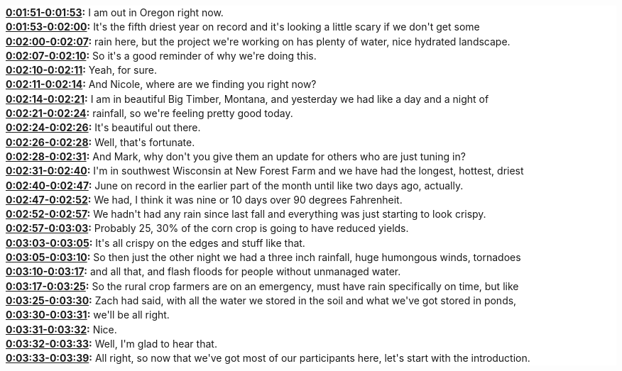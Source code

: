 **[0:01:51-0:01:53](https://regenerativeskills.com/how-to-repair-the-hydrological-cycle-of-a-landscape-expert-panel-7/#t=0:01:51):**  I am out in Oregon right now.  
**[0:01:53-0:02:00](https://regenerativeskills.com/how-to-repair-the-hydrological-cycle-of-a-landscape-expert-panel-7/#t=0:01:53):**  It's the fifth driest year on record and it's looking a little scary if we don't get some  
**[0:02:00-0:02:07](https://regenerativeskills.com/how-to-repair-the-hydrological-cycle-of-a-landscape-expert-panel-7/#t=0:02:00):**  rain here, but the project we're working on has plenty of water, nice hydrated landscape.  
**[0:02:07-0:02:10](https://regenerativeskills.com/how-to-repair-the-hydrological-cycle-of-a-landscape-expert-panel-7/#t=0:02:07):**  So it's a good reminder of why we're doing this.  
**[0:02:10-0:02:11](https://regenerativeskills.com/how-to-repair-the-hydrological-cycle-of-a-landscape-expert-panel-7/#t=0:02:10):**  Yeah, for sure.  
**[0:02:11-0:02:14](https://regenerativeskills.com/how-to-repair-the-hydrological-cycle-of-a-landscape-expert-panel-7/#t=0:02:11):**  And Nicole, where are we finding you right now?  
**[0:02:14-0:02:21](https://regenerativeskills.com/how-to-repair-the-hydrological-cycle-of-a-landscape-expert-panel-7/#t=0:02:14):**  I am in beautiful Big Timber, Montana, and yesterday we had like a day and a night of  
**[0:02:21-0:02:24](https://regenerativeskills.com/how-to-repair-the-hydrological-cycle-of-a-landscape-expert-panel-7/#t=0:02:21):**  rainfall, so we're feeling pretty good today.  
**[0:02:24-0:02:26](https://regenerativeskills.com/how-to-repair-the-hydrological-cycle-of-a-landscape-expert-panel-7/#t=0:02:24):**  It's beautiful out there.  
**[0:02:26-0:02:28](https://regenerativeskills.com/how-to-repair-the-hydrological-cycle-of-a-landscape-expert-panel-7/#t=0:02:26):**  Well, that's fortunate.  
**[0:02:28-0:02:31](https://regenerativeskills.com/how-to-repair-the-hydrological-cycle-of-a-landscape-expert-panel-7/#t=0:02:28):**  And Mark, why don't you give them an update for others who are just tuning in?  
**[0:02:31-0:02:40](https://regenerativeskills.com/how-to-repair-the-hydrological-cycle-of-a-landscape-expert-panel-7/#t=0:02:31):**  I'm in southwest Wisconsin at New Forest Farm and we have had the longest, hottest, driest  
**[0:02:40-0:02:47](https://regenerativeskills.com/how-to-repair-the-hydrological-cycle-of-a-landscape-expert-panel-7/#t=0:02:40):**  June on record in the earlier part of the month until like two days ago, actually.  
**[0:02:47-0:02:52](https://regenerativeskills.com/how-to-repair-the-hydrological-cycle-of-a-landscape-expert-panel-7/#t=0:02:47):**  We had, I think it was nine or 10 days over 90 degrees Fahrenheit.  
**[0:02:52-0:02:57](https://regenerativeskills.com/how-to-repair-the-hydrological-cycle-of-a-landscape-expert-panel-7/#t=0:02:52):**  We hadn't had any rain since last fall and everything was just starting to look crispy.  
**[0:02:57-0:03:03](https://regenerativeskills.com/how-to-repair-the-hydrological-cycle-of-a-landscape-expert-panel-7/#t=0:02:57):**  Probably 25, 30% of the corn crop is going to have reduced yields.  
**[0:03:03-0:03:05](https://regenerativeskills.com/how-to-repair-the-hydrological-cycle-of-a-landscape-expert-panel-7/#t=0:03:03):**  It's all crispy on the edges and stuff like that.  
**[0:03:05-0:03:10](https://regenerativeskills.com/how-to-repair-the-hydrological-cycle-of-a-landscape-expert-panel-7/#t=0:03:05):**  So then just the other night we had a three inch rainfall, huge humongous winds, tornadoes  
**[0:03:10-0:03:17](https://regenerativeskills.com/how-to-repair-the-hydrological-cycle-of-a-landscape-expert-panel-7/#t=0:03:10):**  and all that, and flash floods for people without unmanaged water.  
**[0:03:17-0:03:25](https://regenerativeskills.com/how-to-repair-the-hydrological-cycle-of-a-landscape-expert-panel-7/#t=0:03:17):**  So the rural crop farmers are on an emergency, must have rain specifically on time, but like  
**[0:03:25-0:03:30](https://regenerativeskills.com/how-to-repair-the-hydrological-cycle-of-a-landscape-expert-panel-7/#t=0:03:25):**  Zach had said, with all the water we stored in the soil and what we've got stored in ponds,  
**[0:03:30-0:03:31](https://regenerativeskills.com/how-to-repair-the-hydrological-cycle-of-a-landscape-expert-panel-7/#t=0:03:30):**  we'll be all right.  
**[0:03:31-0:03:32](https://regenerativeskills.com/how-to-repair-the-hydrological-cycle-of-a-landscape-expert-panel-7/#t=0:03:31):**  Nice.  
**[0:03:32-0:03:33](https://regenerativeskills.com/how-to-repair-the-hydrological-cycle-of-a-landscape-expert-panel-7/#t=0:03:32):**  Well, I'm glad to hear that.  
**[0:03:33-0:03:39](https://regenerativeskills.com/how-to-repair-the-hydrological-cycle-of-a-landscape-expert-panel-7/#t=0:03:33):**  All right, so now that we've got most of our participants here, let's start with the introduction.  
